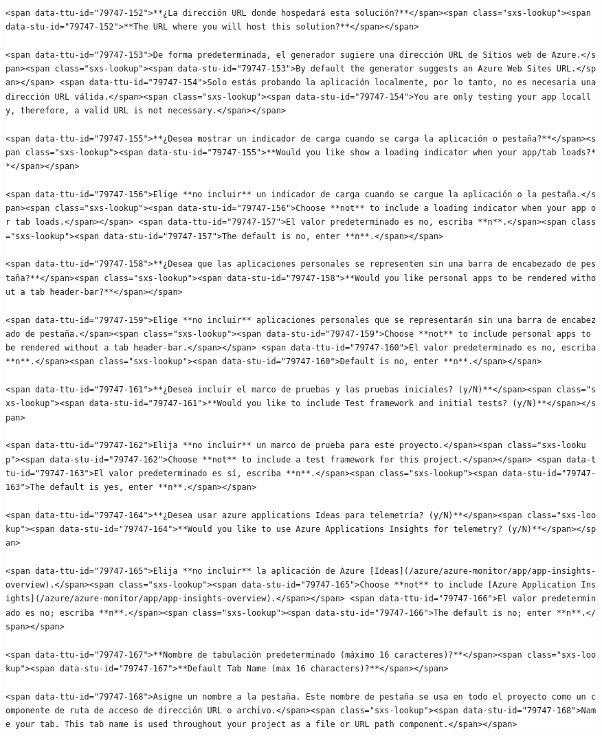    <span data-ttu-id="79747-152">**¿La dirección URL donde hospedará esta solución?**</span><span class="sxs-lookup"><span data-stu-id="79747-152">**The URL where you will host this solution?**</span></span>

    <span data-ttu-id="79747-153">De forma predeterminada, el generador sugiere una dirección URL de Sitios web de Azure.</span><span class="sxs-lookup"><span data-stu-id="79747-153">By default the generator suggests an Azure Web Sites URL.</span></span> <span data-ttu-id="79747-154">Solo estás probando la aplicación localmente, por lo tanto, no es necesaria una dirección URL válida.</span><span class="sxs-lookup"><span data-stu-id="79747-154">You are only testing your app locally, therefore, a valid URL is not necessary.</span></span>

    <span data-ttu-id="79747-155">**¿Desea mostrar un indicador de carga cuando se carga la aplicación o pestaña?**</span><span class="sxs-lookup"><span data-stu-id="79747-155">**Would you like show a loading indicator when your app/tab loads?**</span></span>

    <span data-ttu-id="79747-156">Elige **no incluir** un indicador de carga cuando se cargue la aplicación o la pestaña.</span><span class="sxs-lookup"><span data-stu-id="79747-156">Choose **not** to include a loading indicator when your app or tab loads.</span></span> <span data-ttu-id="79747-157">El valor predeterminado es no, escriba **n**.</span><span class="sxs-lookup"><span data-stu-id="79747-157">The default is no, enter **n**.</span></span>

    <span data-ttu-id="79747-158">**¿Desea que las aplicaciones personales se representen sin una barra de encabezado de pestaña?**</span><span class="sxs-lookup"><span data-stu-id="79747-158">**Would you like personal apps to be rendered without a tab header-bar?**</span></span>

    <span data-ttu-id="79747-159">Elige **no incluir** aplicaciones personales que se representarán sin una barra de encabezado de pestaña.</span><span class="sxs-lookup"><span data-stu-id="79747-159">Choose **not** to include personal apps to be rendered without a tab header-bar.</span></span> <span data-ttu-id="79747-160">El valor predeterminado es no, escriba **n**.</span><span class="sxs-lookup"><span data-stu-id="79747-160">Default is no, enter **n**.</span></span>

    <span data-ttu-id="79747-161">**¿Desea incluir el marco de pruebas y las pruebas iniciales? (y/N)**</span><span class="sxs-lookup"><span data-stu-id="79747-161">**Would you like to include Test framework and initial tests? (y/N)**</span></span>

    <span data-ttu-id="79747-162">Elija **no incluir** un marco de prueba para este proyecto.</span><span class="sxs-lookup"><span data-stu-id="79747-162">Choose **not** to include a test framework for this project.</span></span> <span data-ttu-id="79747-163">El valor predeterminado es sí, escriba **n**.</span><span class="sxs-lookup"><span data-stu-id="79747-163">The default is yes, enter **n**.</span></span>

    <span data-ttu-id="79747-164">**¿Desea usar azure applications Ideas para telemetría? (y/N)**</span><span class="sxs-lookup"><span data-stu-id="79747-164">**Would you like to use Azure Applications Insights for telemetry? (y/N)**</span></span>

    <span data-ttu-id="79747-165">Elija **no incluir** la aplicación de Azure [Ideas](/azure/azure-monitor/app/app-insights-overview).</span><span class="sxs-lookup"><span data-stu-id="79747-165">Choose **not** to include [Azure Application Insights](/azure/azure-monitor/app/app-insights-overview).</span></span> <span data-ttu-id="79747-166">El valor predeterminado es no; escriba **n**.</span><span class="sxs-lookup"><span data-stu-id="79747-166">The default is no; enter **n**.</span></span>

    <span data-ttu-id="79747-167">**Nombre de tabulación predeterminado (máximo 16 caracteres)?**</span><span class="sxs-lookup"><span data-stu-id="79747-167">**Default Tab Name (max 16 characters)?**</span></span>

    <span data-ttu-id="79747-168">Asigne un nombre a la pestaña. Este nombre de pestaña se usa en todo el proyecto como un componente de ruta de acceso de dirección URL o archivo.</span><span class="sxs-lookup"><span data-stu-id="79747-168">Name your tab. This tab name is used throughout your project as a file or URL path component.</span></span>
